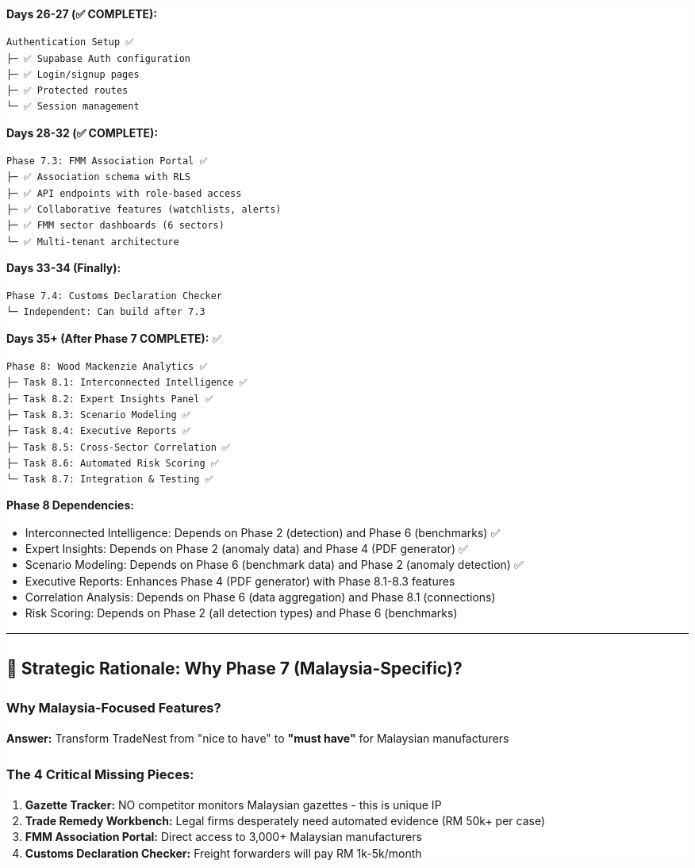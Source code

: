 **Days 26-27 (✅ COMPLETE):**
```
Authentication Setup ✅
├─ ✅ Supabase Auth configuration
├─ ✅ Login/signup pages
├─ ✅ Protected routes
└─ ✅ Session management
```

**Days 28-32 (✅ COMPLETE):**
```
Phase 7.3: FMM Association Portal ✅
├─ ✅ Association schema with RLS
├─ ✅ API endpoints with role-based access
├─ ✅ Collaborative features (watchlists, alerts)
├─ ✅ FMM sector dashboards (6 sectors)
└─ ✅ Multi-tenant architecture
```

**Days 33-34 (Finally):**
```
Phase 7.4: Customs Declaration Checker
└─ Independent: Can build after 7.3
```

**Days 35+ (After Phase 7 COMPLETE):** ✅
```
Phase 8: Wood Mackenzie Analytics ✅
├─ Task 8.1: Interconnected Intelligence ✅
├─ Task 8.2: Expert Insights Panel ✅
├─ Task 8.3: Scenario Modeling ✅
├─ Task 8.4: Executive Reports ✅
├─ Task 8.5: Cross-Sector Correlation ✅
├─ Task 8.6: Automated Risk Scoring ✅
└─ Task 8.7: Integration & Testing ✅
```

**Phase 8 Dependencies:**
- Interconnected Intelligence: Depends on Phase 2 (detection) and Phase 6 (benchmarks) ✅
- Expert Insights: Depends on Phase 2 (anomaly data) and Phase 4 (PDF generator) ✅
- Scenario Modeling: Depends on Phase 6 (benchmark data) and Phase 2 (anomaly detection) ✅
- Executive Reports: Enhances Phase 4 (PDF generator) with Phase 8.1-8.3 features
- Correlation Analysis: Depends on Phase 6 (data aggregation) and Phase 8.1 (connections)
- Risk Scoring: Depends on Phase 2 (all detection types) and Phase 6 (benchmarks)

---

## 🎯 Strategic Rationale: Why Phase 7 (Malaysia-Specific)?

### Why Malaysia-Focused Features?
**Answer:** Transform TradeNest from "nice to have" to **"must have"** for Malaysian manufacturers

### The 4 Critical Missing Pieces:
1. **Gazette Tracker:** NO competitor monitors Malaysian gazettes - this is unique IP
2. **Trade Remedy Workbench:** Legal firms desperately need automated evidence (RM 50k+ per case)
3. **FMM Association Portal:** Direct access to 3,000+ Malaysian manufacturers
4. **Customs Declaration Checker:** Freight forwarders will pay RM 1k-5k/month
